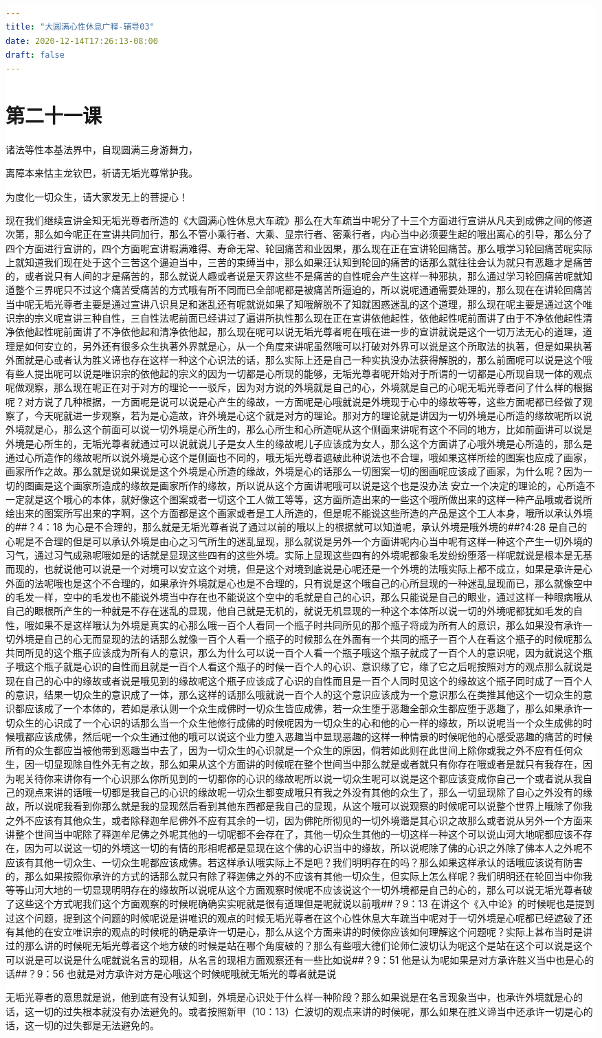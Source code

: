 ```yaml
---
title: "大圆满心性休息广释-辅导03"
date: 2020-12-14T17:26:13-08:00
draft: false
---
```


# 第二十一课

诸法等性本基法界中，自现圆满三身游舞力，

离障本来怙主龙钦巴，祈请无垢光尊常护我。

为度化一切众生，请大家发无上的菩提心！

现在我们继续宣讲全知无垢光尊者所造的《大圆满心性休息大车疏》那么在大车疏当中呢分了十三个方面进行宣讲从凡夫到成佛之间的修道次第，那么如今呢正在宣讲共同加行，那么不管小乘行者、大乘、显宗行者、密乘行者，内心当中必须要生起的哦出离心的引导，那么分了四个方面进行宣讲的，四个方面呢宣讲暇满难得、寿命无常、轮回痛苦和业因果，那么现在正在宣讲轮回痛苦。那么哦学习轮回痛苦呢实际上就知道我们现在处于这个三苦这个逼迫当中，三苦的束缚当中，那么如果汪认知到轮回的痛苦的话那么就往往会认为就只有恶趣才是痛苦的，或者说只有人间的才是痛苦的，那么就说人趣或者说是天界这些不是痛苦的自性呢会产生这样一种邪执，那么通过学习轮回痛苦呢就知道整个三界呢只不过这个痛苦受痛苦的方式哦有所不同而已全部呢都是被痛苦所逼迫的，所以说呢通通需要处理的，那么现在在讲轮回痛苦当中呢无垢光尊者主要是通过宣讲八识具足和迷乱还有呢就说如果了知哦解脱不了知就困惑迷乱的这个道理，那么现在呢主要是通过这个唯识宗的宗义呢宣讲三种自性，三自性法呢前面已经讲过了遍讲所执性那么现在正在宣讲依他起性，依他起性呢前面讲了由于不净依他起性清净依他起性呢前面讲了不净依他起和清净依他起，那么现在呢可以说无垢光尊者呢在哦在进一步的宣讲就说是这个一切万法无心的道理，道理是如何安立的，另外还有很多众生执著外界就是心，从一个角度来讲呢虽然哦可以打破对外界可以说是这个所取法的执著，但是如果执著外面就是心或者认为胜义谛也存在这样一种这个心识法的话，那么实际上还是自己一种实执没办法获得解脱的，那么前面呢可以说是这个哦有些人提出呢可以说是唯识宗的依他起的宗义的因为一切都是心所现的能够，无垢光尊者呢开始对于所谓的一切都是心所现自现一体的观点呢做观察，那么现在呢正在对于对方的理论一一驳斥，因为对方说的外境就是自己的心，外境就是自己的心呢无垢光尊者问了什么样的根据呢？对方说了几种根据，一方面呢是说可以说是心产生的缘故，一方面呢是心哦就说是外境现于心中的缘故等等，这些方面呢都已经做了观察了，今天呢就进一步观察，若为是心造故，许外境是心这个就是对方的理论。那对方的理论就是讲因为一切外境是心所造的缘故呢所以说外境就是心，那么这个前面可以说一切外境是心所生的，那么心所生和心所造呢从这个侧面来讲呢有这个不同的地方，比如前面讲可以说是外境是心所生的，无垢光尊者就通过可以说就说儿子是女人生的缘故呢儿子应该成为女人，那么这个方面讲了心哦外境是心所造的，那么是通过心所造作的缘故呢所以说外境是心这个是侧面也不同的，哦无垢光尊者遮破此种说法也不合理，哦如果这样所绘的图案也应成了画家，画家所作之故。那么就是说如果说是这个外境是心所造的缘故，外境是心的话那么一切图案一切的图画呢应该成了画家，为什么呢？因为一切的图画是这个画家所造成的缘故是画家所作的缘故，所以说从这个方面讲呢哦可以说是这个也是没办法 安立一个决定的理论的，心所造不一定就是这个哦心的本体，就好像这个图案或者一切这个工人做工等等，这方面所造出来的一些这个哦所做出来的这样一种产品哦或者说所绘出来的图案所写出来的字啊，这个方面都是这个画家或者是工人所造的，但是呢不能说这些所造的产品是这个工人本身，哦所以承认外境的##？4：18 为心是不合理的，那么就是无垢光尊者说了通过以前的哦以上的根据就可以知道呢，承认外境是哦外境的##?4:28 是自己的心呢是不合理的但是可以承认外境是由心之习气所生的迷乱显现，那么就说是另外一个方面讲呢内心当中呢有这样一种这个产生一切外境的习气，通过习气成熟呢哦如是的话就是显现这些四有的这些外境。实际上显现这些四有的外境呢都象毛发纷纷堕落一样呢就说是根本是无基而现的，也就说他可以说是一个对境可以安立这个对境，但是这个对境到底说是心呢还是一个外境的法哦实际上都不成立，如果是承许是心外面的法呢哦也是这个不合理的，如果承许外境就是心也是不合理的，只有说是这个哦自己的心所显现的一种迷乱显现而已，那么就像空中的毛发一样，空中的毛发也不能说外境当中存在也不能说这个空中的毛就是自己的心识，那么只能说是自己的眼业，通过这样一种眼病哦从自己的眼根所产生的一种就是不存在迷乱的显现，他自己就是无机的，就说无机显现的一种这个本体所以说一切的外境呢都犹如毛发的自性，哦如果不是这样哦认为外境是真实的心那么哦一百个人看同一个瓶子时共同所见的那个瓶子将成为所有人的意识，那么如果没有承许一切外境是自己的心无而显现的法的话那么就像一百个人看一个瓶子的时候那么在外面有一个共同的瓶子一百个人在看这个瓶子的时候呢那么共同所见的这个瓶子应该成为所有人的意识，那么为什么可以说一百个人看一个瓶子哦这个瓶子就成了一百个人的意识呢，因为就说这个瓶子哦这个瓶子就是心识的自性而且就是一百个人看这个瓶子的时候一百个人的心识、意识缘了它，缘了它之后呢按照对方的观点那么就说是现在自己的心中的缘故或者说是哦见到的缘故呢这个瓶子应该成了心识的自性而且是一百个人同时见这个的缘故这个瓶子同时成了一百个人的意识，结果一切众生的意识成了一体，那么这样的话那么哦就说一百个人的这个意识应该成为一个意识那么在类推其他这个一切众生的意识都应该成了一个本体的，若如是承认则一个众生成佛时一切众生皆应成佛，若一众生堕于恶趣全部众生都应堕于恶趣了，那么如果承许一切众生的心识成了一个心识的话那么当一个众生他修行成佛的时候呢因为一切众生的心和他的心一样的缘故，所以说呢当一个众生成佛的时候哦都应该成佛，然后呢一个众生通过他的哦可以说这个业力堕入恶趣当中显现恶趣的这样一种情景的时候呢他的心感受恶趣的痛苦的时候所有的众生都应当被他带到恶趣当中去了，因为一切众生的心识就是一个众生的原因，倘若如此则在此世间上除你或我之外不应有任何众生，因一切显现除自性外无有之故，那么如果从这个方面讲的时候呢在整个世间当中那么就是或者就只有你存在哦或者是就只有我存在，因为呢关待你来讲你有一个心识那么你所见到的一切都你的心识的缘故呢所以说一切众生呢可以说是这个都应该变成你自己一个或者说从我自己的观点来讲的话哦一切都是我自己的心识的缘故呢一切众生都变成哦只有我之外没有其他的众生了，那么一切显现除了自心之外没有的缘故，所以说呢我看到你那么就是我的显现然后看到其他东西都是我自己的显现，从这个哦可以说观察的时候呢可以说整个世界上哦除了你我之外不应该有其他众生，或者除释迦牟尼佛外不应有其余的一切，因为佛陀所彻见的一切外境谐是其心识之故那么或者说从另外一个方面来讲整个世间当中呢除了释迦牟尼佛之外呢其他的一切呢都不会存在了，其他一切众生其他的一切这样一种这个可以说山河大地呢都应该不存在，因为可以说这一切的外境这一切的有情的形相呢都是显现在这个佛的心识当中的缘故，所以说呢除了佛的心识之外除了佛本人之外呢不应该有其他一切众生、一切众生呢都应该成佛。若这样承认哦实际上不是吧？我们明明存在的吗？那么如果这样承认的话哦应该说有防害的，那么如果按照你承许的方式的话那么就只有除了释迦佛之外的不应该有其他一切众生，但实际上怎么样呢？我们明明还在轮回当中你我等等山河大地的一切显现明明存在的缘故所以说呢从这个方面观察时候呢不应该说这个一切外境都是自己的心的，那么可以说无垢光尊者破了这些这个方式呢我们这个方面观察的时候呢确确实实呢就是很有道理但是呢就说以前哦##？9：13 在讲这个《入中论》的时候呢也是提到过这个问题，提到这个问题的时候呢说是讲唯识的观点的时候无垢光尊者在这个心性休息大车疏当中呢对于一切外境是心呢都已经遮破了还有其他的在安立唯识宗的观点的时候呢的确是承许一切是心，那么从这个方面来讲的时候你应该如何理解这个问题呢？实际上甚布当时是讲过的那么讲的时候呢无垢光尊者这个地方破的时候是站在哪个角度破的？那么有些哦大德们论师仁波切认为呢这个是站在这个可以说是这个可以说是可以说是什么呢就说名言的现相，从名言的现相方面观察还有一些比如说##？9：51 他是认为呢如果是对方承许胜义当中也是心的话##？9：56 也就是对方承许对方是心哦这个时候呢哦就无垢光的尊者就是说

无垢光尊者的意思就是说，他到底有没有认知到，外境是心识处于什么样一种阶段？那么如果说是在名言现象当中，也承许外境就是心的话，这一切的过失根本就没有办法避免的。或者按照新甲（10：13）仁波切的观点来讲的时候呢，那么如果在胜义谛当中还承许一切是心的话，这一切的过失都是无法避免的。
